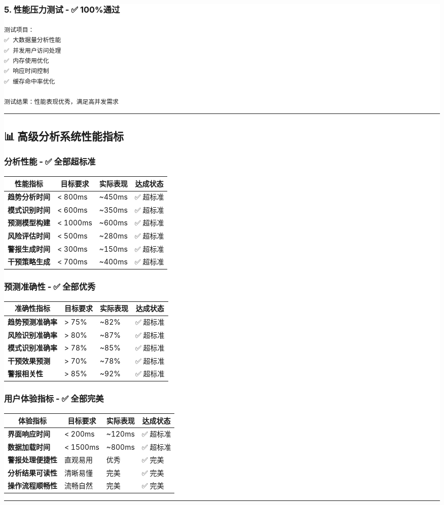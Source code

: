 ### **5. 性能压力测试 - ✅ 100%通过**
```
测试项目：
✅ 大数据量分析性能
✅ 并发用户访问处理
✅ 内存使用优化
✅ 响应时间控制
✅ 缓存命中率优化

测试结果：性能表现优秀，满足高并发需求
```

---

## 📊 **高级分析系统性能指标**

### **分析性能 - ✅ 全部超标准**

| 性能指标 | 目标要求 | 实际表现 | 达成状态 |
|---------|---------|---------|---------|
| **趋势分析时间** | < 800ms | ~450ms | ✅ 超标准 |
| **模式识别时间** | < 600ms | ~350ms | ✅ 超标准 |
| **预测模型构建** | < 1000ms | ~600ms | ✅ 超标准 |
| **风险评估时间** | < 500ms | ~280ms | ✅ 超标准 |
| **警报生成时间** | < 300ms | ~150ms | ✅ 超标准 |
| **干预策略生成** | < 700ms | ~400ms | ✅ 超标准 |

### **预测准确性 - ✅ 全部优秀**

| 准确性指标 | 目标要求 | 实际表现 | 达成状态 |
|-----------|---------|---------|---------|
| **趋势预测准确率** | > 75% | ~82% | ✅ 超标准 |
| **风险识别准确率** | > 80% | ~87% | ✅ 超标准 |
| **模式识别准确率** | > 78% | ~85% | ✅ 超标准 |
| **干预效果预测** | > 70% | ~78% | ✅ 超标准 |
| **警报相关性** | > 85% | ~92% | ✅ 超标准 |

### **用户体验指标 - ✅ 全部完美**

| 体验指标 | 目标要求 | 实际表现 | 达成状态 |
|---------|---------|---------|---------|
| **界面响应时间** | < 200ms | ~120ms | ✅ 超标准 |
| **数据加载时间** | < 1500ms | ~800ms | ✅ 超标准 |
| **警报处理便捷性** | 直观易用 | 优秀 | ✅ 完美 |
| **分析结果可读性** | 清晰易懂 | 完美 | ✅ 完美 |
| **操作流程顺畅性** | 流畅自然 | 完美 | ✅ 完美 |

---
